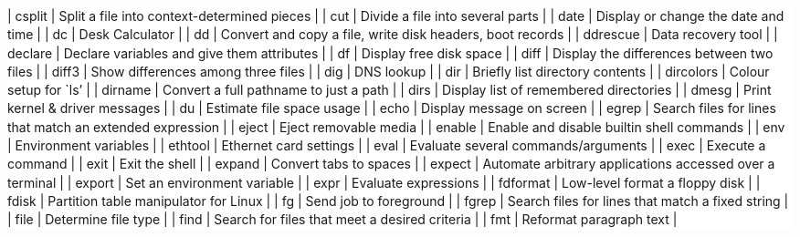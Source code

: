  | csplit | Split a file into context-determined pieces |
 | cut | Divide a file into several parts |
 | date | Display or change the date and time |
 | dc | Desk Calculator |
 | dd | Convert and copy a file, write disk headers, boot records |
 | ddrescue | Data recovery tool |
 | declare | Declare variables and give them attributes |
 | df | Display free disk space |
 | diff | Display the differences between two files |
 | diff3 | Show differences among three files |
 | dig | DNS lookup |
 | dir | Briefly list directory contents |
 | dircolors | Colour setup for `ls’ |
 | dirname | Convert a full pathname to just a path |
 | dirs | Display list of remembered directories |
 | dmesg | Print kernel & driver messages |
 | du | Estimate file space usage |
 | echo | Display message on screen |
 | egrep | Search files for lines that match an extended expression |
 | eject | Eject removable media |
 | enable | Enable and disable builtin shell commands |
 | env | Environment variables |
 | ethtool | Ethernet card settings |
 | eval | Evaluate several commands/arguments |
 | exec | Execute a command |
 | exit | Exit the shell |
 | expand | Convert tabs to spaces |
 | expect | Automate arbitrary applications accessed over a terminal |
 | export | Set an environment variable |
 | expr | Evaluate expressions |
 | fdformat | Low-level format a floppy disk |
 | fdisk | Partition table manipulator for Linux |
 | fg | Send job to foreground |
 | fgrep | Search files for lines that match a fixed string |
 | file | Determine file type |
 | find | Search for files that meet a desired criteria |
 | fmt | Reformat paragraph text |